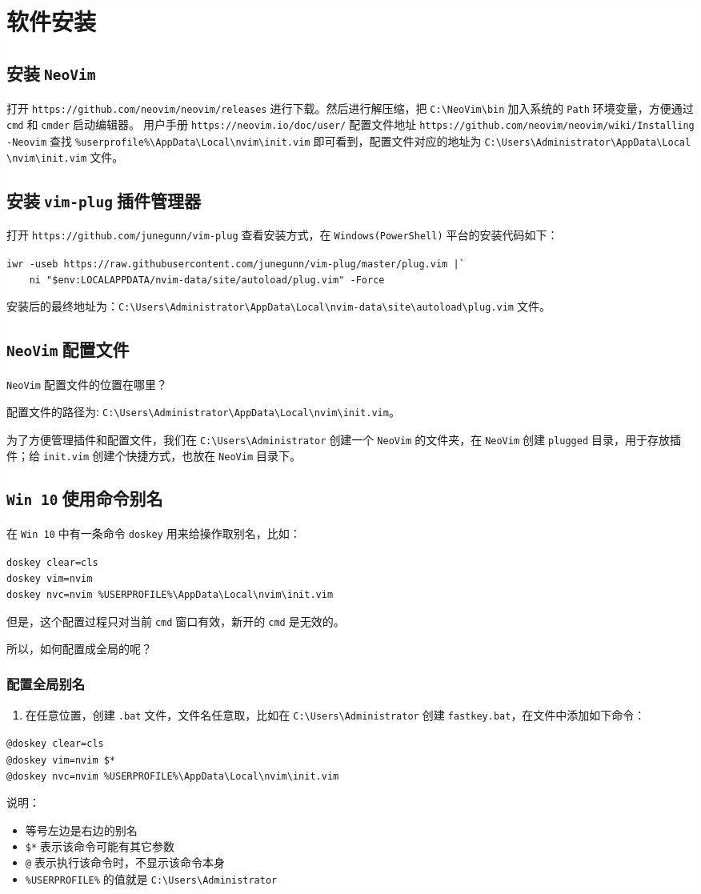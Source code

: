 # 软件安装

## 安装 `NeoVim`

打开 `https://github.com/neovim/neovim/releases` 进行下载。然后进行解压缩，把 `C:\NeoVim\bin` 加入系统的 `Path` 环境变量，方便通过 `cmd` 和 `cmder` 启动编辑器。
用户手册 `https://neovim.io/doc/user/`
配置文件地址 `https://github.com/neovim/neovim/wiki/Installing-Neovim` 查找 `%userprofile%\AppData\Local\nvim\init.vim` 即可看到，配置文件对应的地址为 `C:\Users\Administrator\AppData\Local\nvim\init.vim` 文件。

## 安装 `vim-plug` 插件管理器

打开 `https://github.com/junegunn/vim-plug` 查看安装方式，在 `Windows(PowerShell)` 平台的安装代码如下：

```shell
iwr -useb https://raw.githubusercontent.com/junegunn/vim-plug/master/plug.vim |`
    ni "$env:LOCALAPPDATA/nvim-data/site/autoload/plug.vim" -Force
```

安装后的最终地址为：`C:\Users\Administrator\AppData\Local\nvim-data\site\autoload\plug.vim` 文件。

## `NeoVim` 配置文件

`NeoVim` 配置文件的位置在哪里？

配置文件的路径为: `C:\Users\Administrator\AppData\Local\nvim\init.vim`。

为了方便管理插件和配置文件，我们在 `C:\Users\Administrator` 创建一个 `NeoVim` 的文件夹，在 `NeoVim` 创建 `plugged` 目录，用于存放插件；给 `init.vim` 创建个快捷方式，也放在 `NeoVim` 目录下。

## `Win 10` 使用命令别名

在 `Win 10` 中有一条命令 `doskey` 用来给操作取别名，比如：

```shell
doskey clear=cls
doskey vim=nvim
doskey nvc=nvim %USERPROFILE%\AppData\Local\nvim\init.vim
```

但是，这个配置过程只对当前 `cmd` 窗口有效，新开的 `cmd` 是无效的。

所以，如何配置成全局的呢？

### 配置全局别名

1. 在任意位置，创建 `.bat` 文件，文件名任意取，比如在 `C:\Users\Administrator` 创建 `fastkey.bat`，在文件中添加如下命令：

```shell
@doskey clear=cls
@doskey vim=nvim $*
@doskey nvc=nvim %USERPROFILE%\AppData\Local\nvim\init.vim
```
说明：
 - 等号左边是右边的别名
 - `$*` 表示该命令可能有其它参数
 - `@` 表示执行该命令时，不显示该命令本身
 - `%USERPROFILE%` 的值就是 `C:\Users\Administrator`
